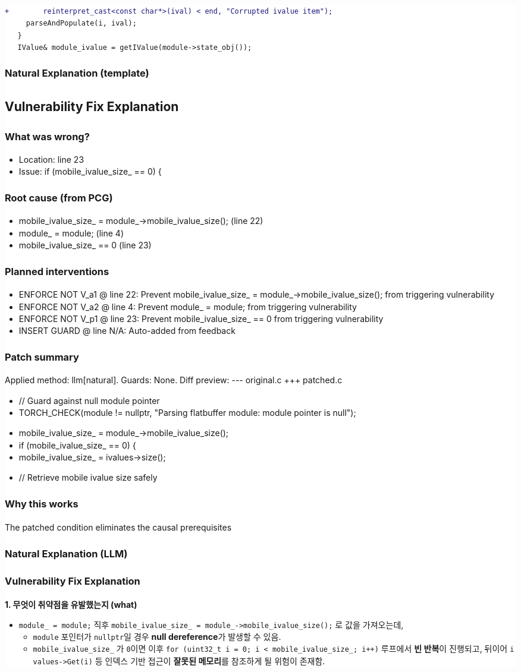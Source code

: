 ```diff
+        reinterpret_cast<const char*>(ival) < end, "Corrupted ivalue item");
     parseAndPopulate(i, ival);
   }
   IValue& module_ivalue = getIValue(module->state_obj());
```

### Natural Explanation (template)

## Vulnerability Fix Explanation

### What was wrong?
- Location: line 23
- Issue: if (mobile_ivalue_size_ == 0) {

### Root cause (from PCG)
- mobile_ivalue_size_ = module_->mobile_ivalue_size(); (line 22)
- module_ = module; (line 4)
- mobile_ivalue_size_ == 0 (line 23)

### Planned interventions
- ENFORCE NOT V_a1 @ line 22: Prevent mobile_ivalue_size_ = module_->mobile_ivalue_size(); from triggering vulnerability
- ENFORCE NOT V_a2 @ line 4: Prevent module_ = module; from triggering vulnerability
- ENFORCE NOT V_p1 @ line 23: Prevent mobile_ivalue_size_ == 0 from triggering vulnerability
- INSERT GUARD @ line N/A: Auto-added from feedback

### Patch summary
Applied method: llm[natural].
Guards: None.
Diff preview:
--- original.c
+++ patched.c
+  // Guard against null module pointer
+  TORCH_CHECK(module != nullptr, "Parsing flatbuffer module: module pointer is null");
-  mobile_ivalue_size_ = module_->mobile_ivalue_size();
-  if (mobile_ivalue_size_ == 0) {
-    mobile_ivalue_size_ = ivalues->size();
+  // Retrieve mobile ivalue size safely

### Why this works
The patched condition eliminates the causal prerequisites


### Natural Explanation (LLM)

### Vulnerability Fix Explanation

**1. 무엇이 취약점을 유발했는지 (what)**  
- `module_ = module;` 직후 `mobile_ivalue_size_ = module_->mobile_ivalue_size();` 로 값을 가져오는데,  
  - `module` 포인터가 `nullptr`일 경우 **null dereference**가 발생할 수 있음.  
  - `mobile_ivalue_size_` 가 `0`이면 이후 `for (uint32_t i = 0; i < mobile_ivalue_size_; i++)` 루프에서 **빈 반복**이 진행되고, 뒤이어 `ivalues->Get(i)` 등 인덱스 기반 접근이 **잘못된 메모리**를 참조하게 될 위험이 존재함.
